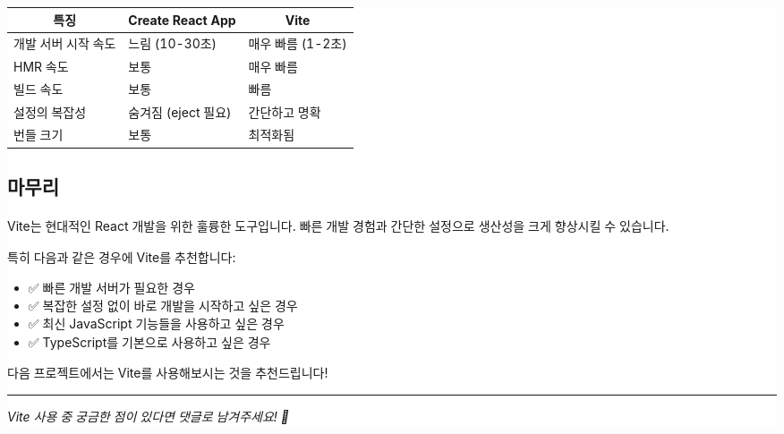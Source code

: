 | 특징                | Create React App    | Vite              |
| ------------------- | ------------------- | ----------------- |
| 개발 서버 시작 속도 | 느림 (10-30초)      | 매우 빠름 (1-2초) |
| HMR 속도            | 보통                | 매우 빠름         |
| 빌드 속도           | 보통                | 빠름              |
| 설정의 복잡성       | 숨겨짐 (eject 필요) | 간단하고 명확     |
| 번들 크기           | 보통                | 최적화됨          |

## 마무리

Vite는 현대적인 React 개발을 위한 훌륭한 도구입니다. 빠른 개발 경험과 간단한 설정으로 생산성을 크게 향상시킬 수 있습니다.

특히 다음과 같은 경우에 Vite를 추천합니다:

- ✅ 빠른 개발 서버가 필요한 경우
- ✅ 복잡한 설정 없이 바로 개발을 시작하고 싶은 경우
- ✅ 최신 JavaScript 기능들을 사용하고 싶은 경우
- ✅ TypeScript를 기본으로 사용하고 싶은 경우

다음 프로젝트에서는 Vite를 사용해보시는 것을 추천드립니다!

---

_Vite 사용 중 궁금한 점이 있다면 댓글로 남겨주세요! 🚀_
